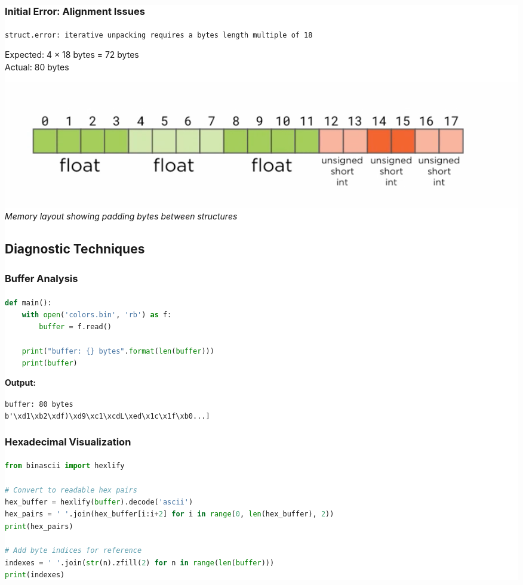 ### Initial Error: Alignment Issues

```
struct.error: iterative unpacking requires a bytes length multiple of 18
```

Expected: 4 × 18 bytes = 72 bytes  
Actual: 80 bytes

![Binary Vertex Layout](../images/binary-vertex-layout.png)
*Memory layout showing padding bytes between structures*

## Diagnostic Techniques

### Buffer Analysis

```python
def main():
    with open('colors.bin', 'rb') as f:
        buffer = f.read()

    print("buffer: {} bytes".format(len(buffer)))
    print(buffer)
```

**Output:**
```
buffer: 80 bytes
b'\xd1\xb2\xdf)\xd9\xc1\xcdL\xed\x1c\x1f\xb0...]
```

### Hexadecimal Visualization

```python
from binascii import hexlify

# Convert to readable hex pairs
hex_buffer = hexlify(buffer).decode('ascii')
hex_pairs = ' '.join(hex_buffer[i:i+2] for i in range(0, len(hex_buffer), 2))
print(hex_pairs)

# Add byte indices for reference
indexes = ' '.join(str(n).zfill(2) for n in range(len(buffer)))
print(indexes)
```
